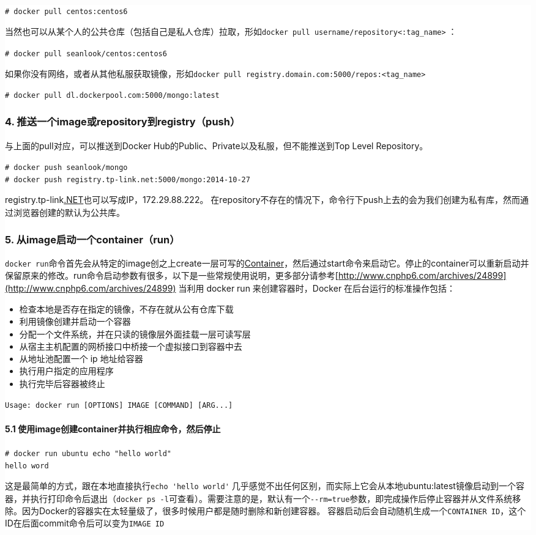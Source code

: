 ```
# docker pull centos:centos6

```

当然也可以从某个人的公共仓库（包括自己是私人仓库）拉取，形如`docker pull username/repository<:tag_name>` ：

```
# docker pull seanlook/centos:centos6

```

如果你没有网络，或者从其他私服获取镜像，形如`docker pull registry.domain.com:5000/repos:<tag_name>`

```
# docker pull dl.dockerpool.com:5000/mongo:latest

```

### 4. 推送一个image或repository到registry（push）

与上面的pull对应，可以推送到Docker Hub的Public、Private以及私服，但不能推送到Top Level Repository。

```
# docker push seanlook/mongo
# docker push registry.tp-link.net:5000/mongo:2014-10-27

```

registry.tp-link[.NET](http://lib.csdn.net/base/dotnet)也可以写成IP，172.29.88.222。
在repository不存在的情况下，命令行下push上去的会为我们创建为私有库，然而通过浏览器创建的默认为公共库。

### 5. 从image启动一个container（run）

`docker run`命令首先会从特定的image创之上create一层可写的[Container](http://lib.csdn.net/base/docker)，然后通过start命令来启动它。停止的container可以重新启动并保留原来的修改。run命令启动参数有很多，以下是一些常规使用说明，更多部分请参考[http://www.cnphp6.com/archives/24899](http://www.cnphp6.com/archives/24899)
当利用 docker run 来创建容器时，Docker 在后台运行的标准操作包括：

- 检查本地是否存在指定的镜像，不存在就从公有仓库下载
- 利用镜像创建并启动一个容器
- 分配一个文件系统，并在只读的镜像层外面挂载一层可读写层
- 从宿主主机配置的网桥接口中桥接一个虚拟接口到容器中去
- 从地址池配置一个 ip 地址给容器
- 执行用户指定的应用程序
- 执行完毕后容器被终止

`Usage: docker run [OPTIONS] IMAGE [COMMAND] [ARG...]`

#### 5.1 使用image创建container并执行相应命令，然后停止

```
# docker run ubuntu echo "hello world"
hello word

```

这是最简单的方式，跟在本地直接执行`echo 'hello world'` 几乎感觉不出任何区别，而实际上它会从本地ubuntu:latest镜像启动到一个容器，并执行打印命令后退出（`docker ps -l`可查看）。需要注意的是，默认有一个`--rm=true`参数，即完成操作后停止容器并从文件系统移除。因为Docker的容器实在太轻量级了，很多时候用户都是随时删除和新创建容器。
容器启动后会自动随机生成一个`CONTAINER ID`，这个ID在后面commit命令后可以变为`IMAGE ID`
